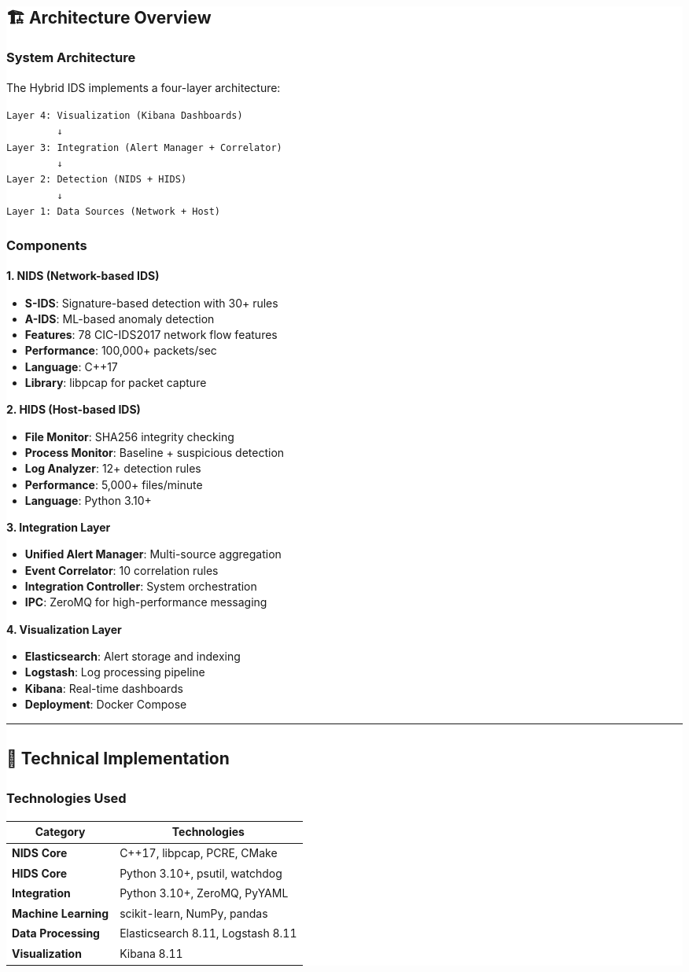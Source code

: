 
## 🏗️ Architecture Overview

### System Architecture

The Hybrid IDS implements a four-layer architecture:

```
Layer 4: Visualization (Kibana Dashboards)
         ↓
Layer 3: Integration (Alert Manager + Correlator)
         ↓
Layer 2: Detection (NIDS + HIDS)
         ↓
Layer 1: Data Sources (Network + Host)
```

### Components

**1. NIDS (Network-based IDS)**
- **S-IDS**: Signature-based detection with 30+ rules
- **A-IDS**: ML-based anomaly detection
- **Features**: 78 CIC-IDS2017 network flow features
- **Performance**: 100,000+ packets/sec
- **Language**: C++17
- **Library**: libpcap for packet capture

**2. HIDS (Host-based IDS)**
- **File Monitor**: SHA256 integrity checking
- **Process Monitor**: Baseline + suspicious detection
- **Log Analyzer**: 12+ detection rules
- **Performance**: 5,000+ files/minute
- **Language**: Python 3.10+

**3. Integration Layer**
- **Unified Alert Manager**: Multi-source aggregation
- **Event Correlator**: 10 correlation rules
- **Integration Controller**: System orchestration
- **IPC**: ZeroMQ for high-performance messaging

**4. Visualization Layer**
- **Elasticsearch**: Alert storage and indexing
- **Logstash**: Log processing pipeline
- **Kibana**: Real-time dashboards
- **Deployment**: Docker Compose

---

## 🔧 Technical Implementation

### Technologies Used

| Category | Technologies |
|----------|-------------|
| **NIDS Core** | C++17, libpcap, PCRE, CMake |
| **HIDS Core** | Python 3.10+, psutil, watchdog |
| **Integration** | Python 3.10+, ZeroMQ, PyYAML |
| **Machine Learning** | scikit-learn, NumPy, pandas |
| **Data Processing** | Elasticsearch 8.11, Logstash 8.11 |
| **Visualization** | Kibana 8.11 |